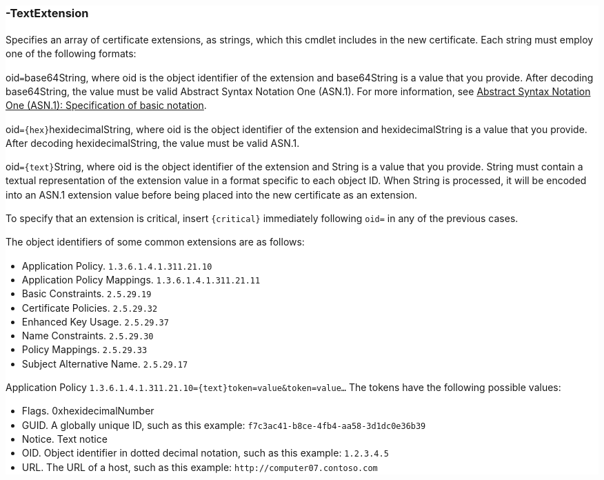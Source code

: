 ### -TextExtension

Specifies an array of certificate extensions, as strings, which this cmdlet includes in the new
certificate. Each string must employ one of the following formats:

oid`=`base64String, where oid is the object identifier of the extension and base64String is a value
that you provide. After decoding base64String, the value must be valid Abstract Syntax Notation One
(ASN.1). For more information, see
[Abstract Syntax Notation One (ASN.1): Specification of basic notation](http://www.itu.int/ITU-T/studygroups/com17/languages/X.680-0207.pdf).

oid`={hex}`hexidecimalString, where oid is the object identifier of the extension and
hexidecimalString is a value that you provide. After decoding hexidecimalString, the value must be
valid ASN.1.

oid`={text}`String, where oid is the object identifier of the extension and String is a value that
you provide. String must contain a textual representation of the extension value in a format
specific to each object ID. When String is processed, it will be encoded into an ASN.1 extension
value before being placed into the new certificate as an extension.

To specify that an extension is critical, insert `{critical}` immediately following `oid=` in any of
the previous cases.

The object identifiers of some common extensions are as follows:

- Application Policy.
`1.3.6.1.4.1.311.21.10`
- Application Policy Mappings.
`1.3.6.1.4.1.311.21.11`
- Basic Constraints.
`2.5.29.19`
- Certificate Policies.
`2.5.29.32`
- Enhanced Key Usage.
`2.5.29.37`
- Name Constraints.
`2.5.29.30`
- Policy Mappings.
`2.5.29.33`
- Subject Alternative Name.
`2.5.29.17`

Application Policy
`1.3.6.1.4.1.311.21.10={text}token=value&token=value…`
The tokens have the following possible values:

- Flags.
0xhexidecimalNumber
- GUID.
A globally unique ID, such as this example: `f7c3ac41-b8ce-4fb4-aa58-3d1dc0e36b39`
- Notice.
Text notice
- OID.
Object identifier in dotted decimal notation, such as this example: `1.2.3.4.5`
- URL.
The URL of a host, such as this example: `http://computer07.contoso.com`
